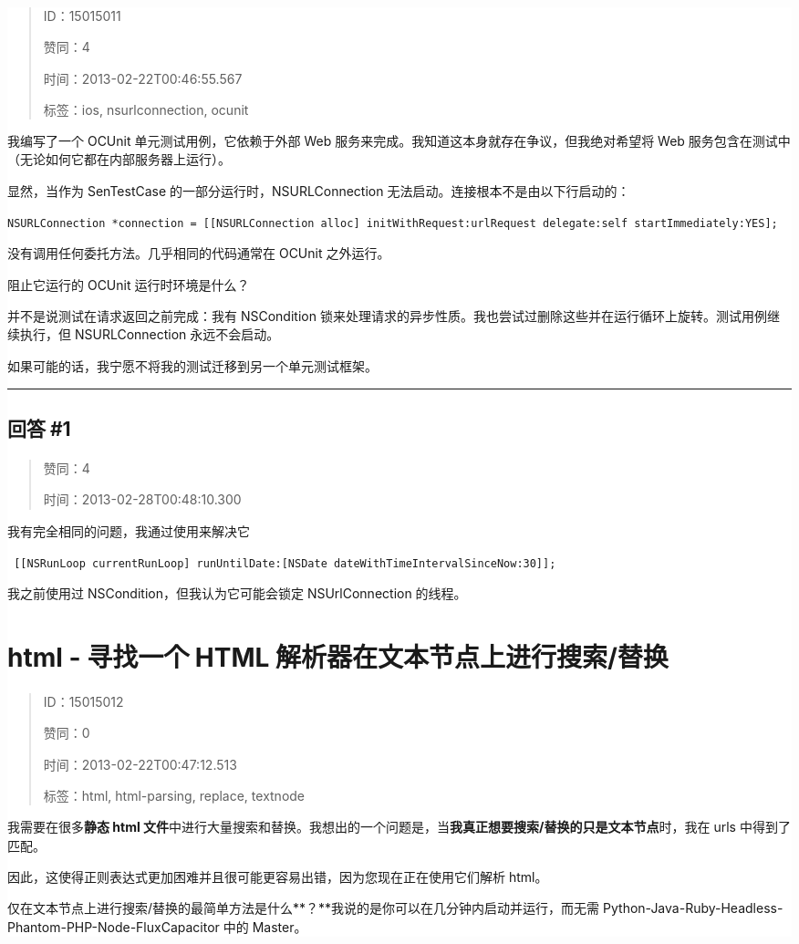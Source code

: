 > ID：15015011
> 
> 赞同：4
> 
> 时间：2013-02-22T00:46:55.567
> 
> 标签：ios, nsurlconnection, ocunit

我编写了一个 OCUnit 单元测试用例，它依赖于外部 Web 服务来完成。我知道这本身就存在争议，但我绝对希望将 Web 服务包含在测试中（无论如何它都在内部服务器上运行）。

显然，当作为 SenTestCase 的一部分运行时，NSURLConnection 无法启动。连接根本不是由以下行启动的：

```
NSURLConnection *connection = [[NSURLConnection alloc] initWithRequest:urlRequest delegate:self startImmediately:YES]; 
```

没有调用任何委托方法。几乎相同的代码通常在 OCUnit 之外运行。

阻止它运行的 OCUnit 运行时环境是什么？

并不是说测试在请求返回之前完成：我有 NSCondition 锁来处理请求的异步性质。我也尝试过删除这些并在运行循环上旋转。测试用例继续执行，但 NSURLConnection 永远不会启动。

如果可能的话，我宁愿不将我的测试迁移到另一个单元测试框架。

* * *

## 回答 #1

> 赞同：4
> 
> 时间：2013-02-28T00:48:10.300

我有完全相同的问题，我通过使用来解决它

```
 [[NSRunLoop currentRunLoop] runUntilDate:[NSDate dateWithTimeIntervalSinceNow:30]]; 
```

我之前使用过 NSCondition，但我认为它可能会锁定 NSUrlConnection 的线程。

# html - 寻找一个 HTML 解析器在文本节点上进行搜索/替换

> ID：15015012
> 
> 赞同：0
> 
> 时间：2013-02-22T00:47:12.513
> 
> 标签：html, html-parsing, replace, textnode

我需要在很多**静态 html 文件**中进行大量搜索和替换。我想出的一个问题是，当**我真正想要搜索/替换的只是文本节点**时，我在 urls 中得到了匹配。

因此，这使得正则表达式更加困难并且很可能更容易出错，因为您现在正在使用它们解析 html。

仅在文本节点上进行搜索/替换的最简单方法是什么**？**我说的是你可以在几分钟内启动并运行，而无需 Python-Java-Ruby-Headless-Phantom-PHP-Node-FluxCapacitor 中的 Master。
